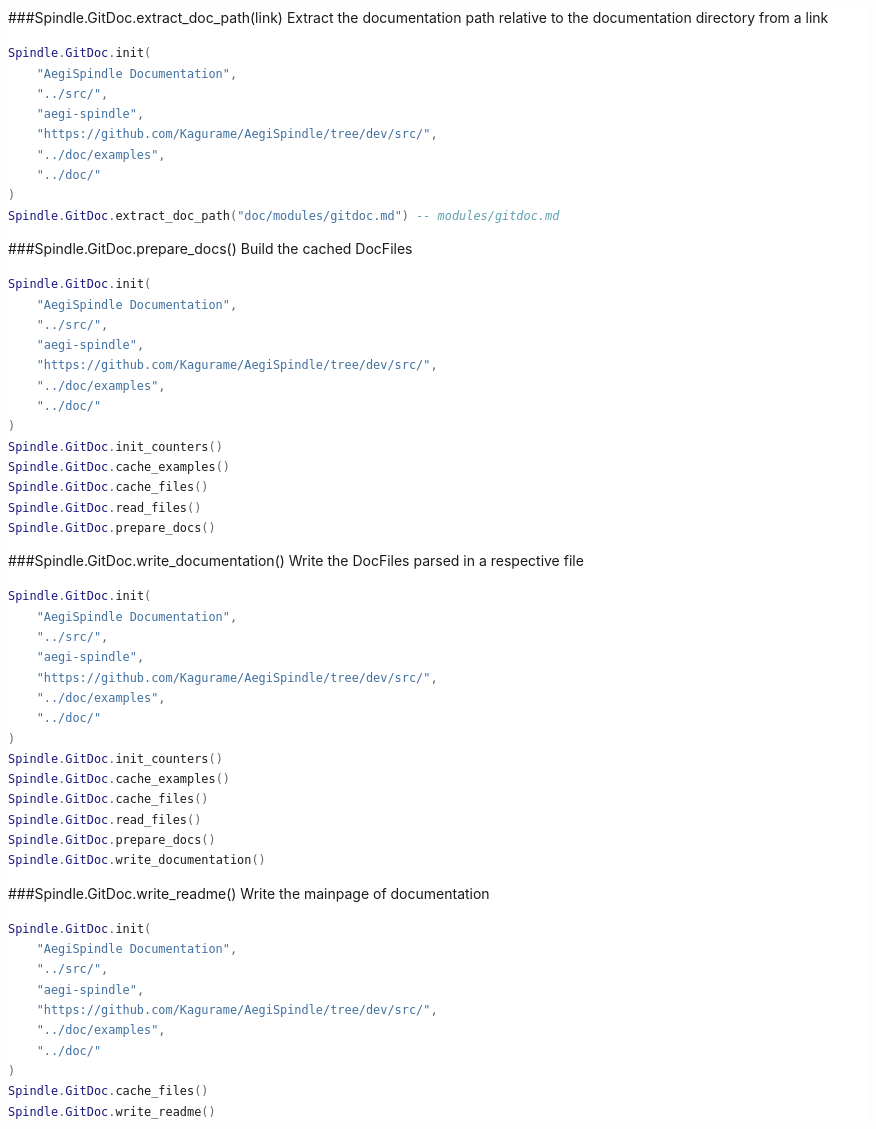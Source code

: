 ###Spindle.GitDoc.extract_doc_path(link)
Extract the documentation path relative to the documentation directory from a link
```lua
Spindle.GitDoc.init(
	"AegiSpindle Documentation", 
	"../src/",
	"aegi-spindle", 
	"https://github.com/Kagurame/AegiSpindle/tree/dev/src/",
	"../doc/examples",
	"../doc/"
)
Spindle.GitDoc.extract_doc_path("doc/modules/gitdoc.md") -- modules/gitdoc.md
```

###Spindle.GitDoc.prepare_docs()
Build the cached DocFiles
```lua
Spindle.GitDoc.init(
	"AegiSpindle Documentation", 
	"../src/",
	"aegi-spindle", 
	"https://github.com/Kagurame/AegiSpindle/tree/dev/src/",
	"../doc/examples",
	"../doc/"
)
Spindle.GitDoc.init_counters()
Spindle.GitDoc.cache_examples()
Spindle.GitDoc.cache_files()
Spindle.GitDoc.read_files()
Spindle.GitDoc.prepare_docs()
```

###Spindle.GitDoc.write_documentation()
Write the DocFiles parsed in a respective file
```lua
Spindle.GitDoc.init(
	"AegiSpindle Documentation", 
	"../src/",
	"aegi-spindle", 
	"https://github.com/Kagurame/AegiSpindle/tree/dev/src/",
	"../doc/examples",
	"../doc/"
)
Spindle.GitDoc.init_counters()
Spindle.GitDoc.cache_examples()
Spindle.GitDoc.cache_files()
Spindle.GitDoc.read_files()
Spindle.GitDoc.prepare_docs()
Spindle.GitDoc.write_documentation()
```

###Spindle.GitDoc.write_readme()
Write the mainpage of documentation
```lua
Spindle.GitDoc.init(
	"AegiSpindle Documentation", 
	"../src/",
	"aegi-spindle", 
	"https://github.com/Kagurame/AegiSpindle/tree/dev/src/",
	"../doc/examples",
	"../doc/"
)
Spindle.GitDoc.cache_files()
Spindle.GitDoc.write_readme()
```
